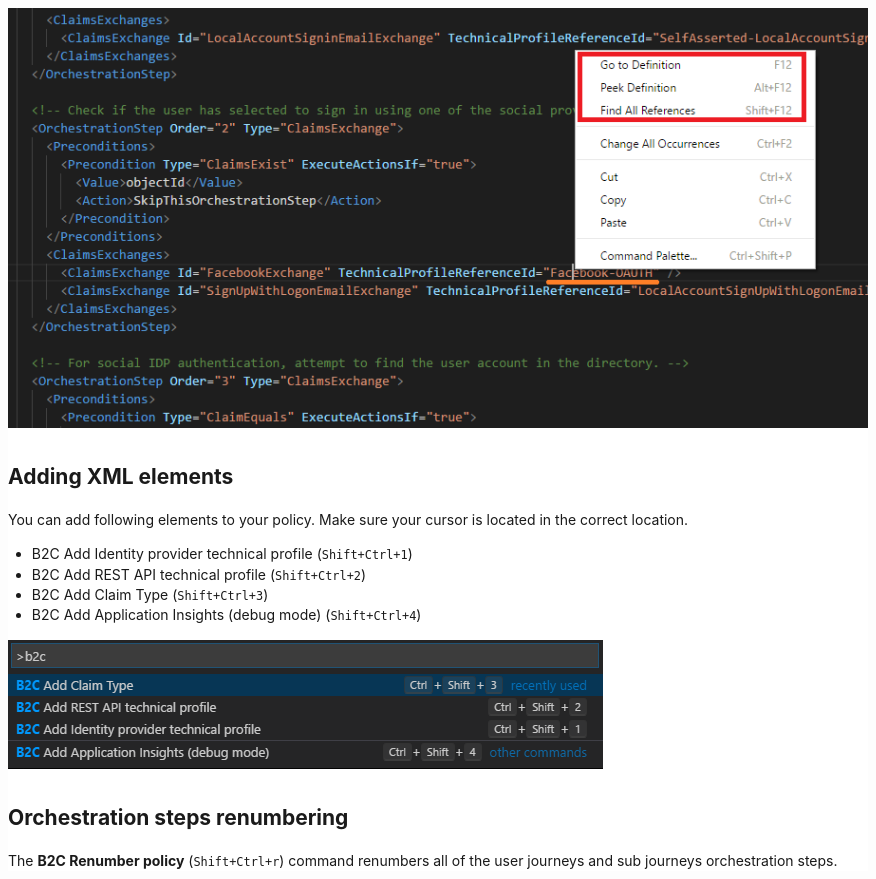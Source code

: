 ![Go to definition and find all references](media/goto.png)

## Adding XML elements

You can add following elements to your policy. Make sure your cursor is located in the correct location.

* B2C Add Identity provider technical profile (`Shift+Ctrl+1`)
* B2C Add REST API technical profile (`Shift+Ctrl+2`)
* B2C Add Claim Type (`Shift+Ctrl+3`)
* B2C Add Application Insights (debug mode) (`Shift+Ctrl+4`)

![Adding XML elements](media/commands.png)

## Orchestration steps renumbering

The **B2C Renumber policy** (`Shift+Ctrl+r`) command renumbers all of the user journeys and sub journeys orchestration steps.
